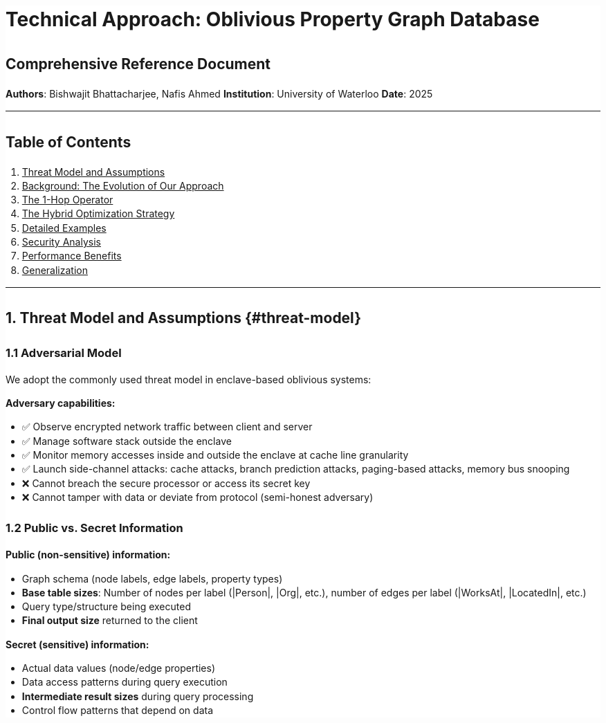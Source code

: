 # Technical Approach: Oblivious Property Graph Database
## Comprehensive Reference Document

**Authors**: Bishwajit Bhattacharjee, Nafis Ahmed
**Institution**: University of Waterloo
**Date**: 2025

---

## Table of Contents
1. [Threat Model and Assumptions](#threat-model)
2. [Background: The Evolution of Our Approach](#background)
3. [The 1-Hop Operator](#one-hop-operator)
4. [The Hybrid Optimization Strategy](#hybrid-strategy)
5. [Detailed Examples](#examples)
6. [Security Analysis](#security)
7. [Performance Benefits](#performance)
8. [Generalization](#generalization)

---

## 1. Threat Model and Assumptions {#threat-model}

### 1.1 Adversarial Model

We adopt the commonly used threat model in enclave-based oblivious systems:

**Adversary capabilities:**
- ✅ Observe encrypted network traffic between client and server
- ✅ Manage software stack outside the enclave
- ✅ Monitor memory accesses inside and outside the enclave at cache line granularity
- ✅ Launch side-channel attacks: cache attacks, branch prediction attacks, paging-based attacks, memory bus snooping
- ❌ Cannot breach the secure processor or access its secret key
- ❌ Cannot tamper with data or deviate from protocol (semi-honest adversary)

### 1.2 Public vs. Secret Information

**Public (non-sensitive) information:**
- Graph schema (node labels, edge labels, property types)
- **Base table sizes**: Number of nodes per label (|Person|, |Org|, etc.), number of edges per label (|WorksAt|, |LocatedIn|, etc.)
- Query type/structure being executed
- **Final output size** returned to the client

**Secret (sensitive) information:**
- Actual data values (node/edge properties)
- Data access patterns during query execution
- **Intermediate result sizes** during query processing
- Control flow patterns that depend on data
